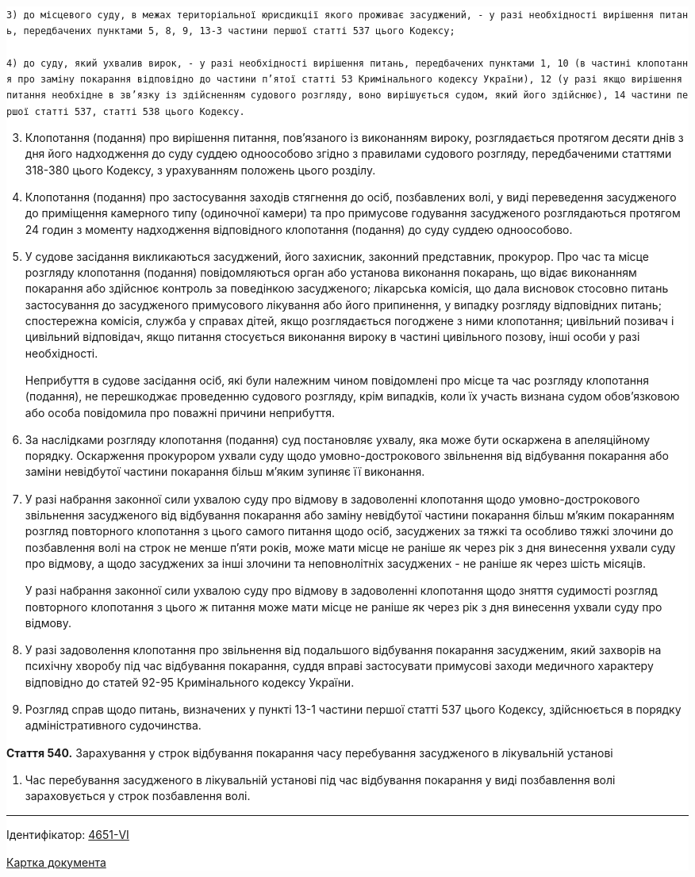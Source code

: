     3) до місцевого суду, в межах територіальної юрисдикції якого проживає засуджений, - у разі необхідності вирішення питань, передбачених пунктами 5, 8, 9, 13-3 частини першої статті 537 цього Кодексу;

    4) до суду, який ухвалив вирок, - у разі необхідності вирішення питань, передбачених пунктами 1, 10 (в частині клопотання про заміну покарання відповідно до частини п’ятої статті 53 Кримінального кодексу України), 12 (у разі якщо вирішення питання необхідне в зв’язку із здійсненням судового розгляду, воно вирішується судом, який його здійснює), 14 частини першої статті 537, статті 538 цього Кодексу.

3. Клопотання (подання) про вирішення питання, пов’язаного із виконанням вироку, розглядається протягом десяти днів з дня його надходження до суду суддею одноособово згідно з правилами судового розгляду, передбаченими статтями 318-380 цього Кодексу, з урахуванням положень цього розділу.

4. Клопотання (подання) про застосування заходів стягнення до осіб, позбавлених волі, у виді переведення засудженого до приміщення камерного типу (одиночної камери) та про примусове годування засудженого розглядаються протягом 24 годин з моменту надходження відповідного клопотання (подання) до суду суддею одноособово.

5. У судове засідання викликаються засуджений, його захисник, законний представник, прокурор. Про час та місце розгляду клопотання (подання) повідомляються орган або установа виконання покарань, що відає виконанням покарання або здійснює контроль за поведінкою засудженого; лікарська комісія, що дала висновок стосовно питань застосування до засудженого примусового лікування або його припинення, у випадку розгляду відповідних питань; спостережна комісія, служба у справах дітей, якщо розглядається погоджене з ними клопотання; цивільний позивач і цивільний відповідач, якщо питання стосується виконання вироку в частині цивільного позову, інші особи у разі необхідності.

    Неприбуття в судове засідання осіб, які були належним чином повідомлені про місце та час розгляду клопотання (подання), не перешкоджає проведенню судового розгляду, крім випадків, коли їх участь визнана судом обов’язковою або особа повідомила про поважні причини неприбуття.

6. За наслідками розгляду клопотання (подання) суд постановляє ухвалу, яка може бути оскаржена в апеляційному порядку. Оскарження прокурором ухвали суду щодо умовно-дострокового звільнення від відбування покарання або заміни невідбутої частини покарання більш м’яким зупиняє її виконання.

7. У разі набрання законної сили ухвалою суду про відмову в задоволенні клопотання щодо умовно-дострокового звільнення засудженого від відбування покарання або заміну невідбутої частини покарання більш м’яким покаранням розгляд повторного клопотання з цього самого питання щодо осіб, засуджених за тяжкі та особливо тяжкі злочини до позбавлення волі на строк не менше п’яти років, може мати місце не раніше як через рік з дня винесення ухвали суду про відмову, а щодо засуджених за інші злочини та неповнолітніх засуджених - не раніше як через шість місяців.

    У разі набрання законної сили ухвалою суду про відмову в задоволенні клопотання щодо зняття судимості розгляд повторного клопотання з цього ж питання може мати місце не раніше як через рік з дня винесення ухвали суду про відмову.

8. У разі задоволення клопотання про звільнення від подальшого відбування покарання засудженим, який захворів на психічну хворобу під час відбування покарання, суддя вправі застосувати примусові заходи медичного характеру відповідно до статей 92-95 Кримінального кодексу України.

9. Розгляд справ щодо питань, визначених у пункті 13-1 частини першої статті 537 цього Кодексу, здійснюється в порядку адміністративного судочинства.

**Стаття 540.** Зарахування у строк відбування покарання часу перебування засудженого в лікувальній установі

1. Час перебування засудженого в лікувальній установі під час відбування покарання у виді позбавлення волі зараховується у строк позбавлення волі.

***

Ідентифікатор: [4651-VI](https://zakon.rada.gov.ua/laws/show/4651-17)

[Картка документа](https://zakon.rada.gov.ua/laws/card/4651-17)

